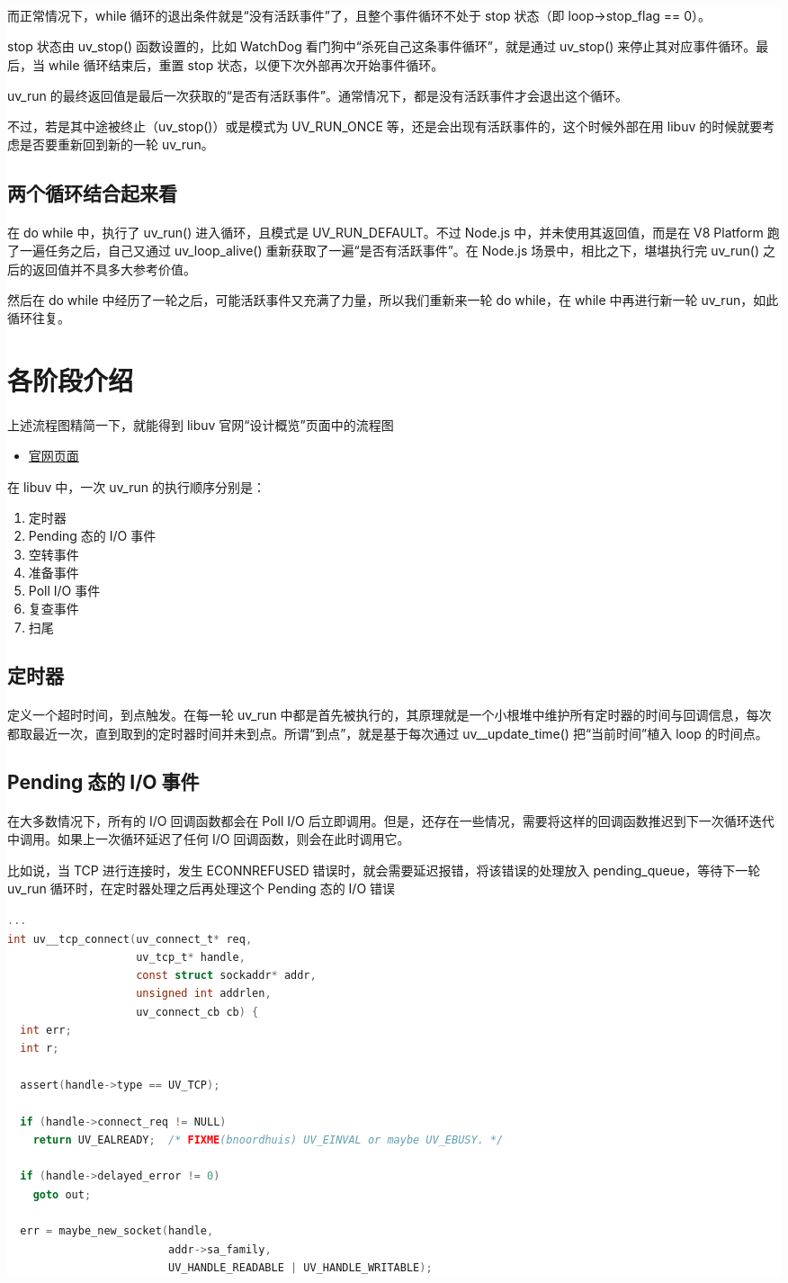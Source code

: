 而正常情况下，while 循环的退出条件就是“没有活跃事件”了，且整个事件循环不处于 stop 状态（即 loop->stop_flag == 0）。

stop 状态由 uv_stop() 函数设置的，比如 WatchDog 看门狗中“杀死自己这条事件循环”，就是通过 uv_stop() 来停止其对应事件循环。最后，当 while 循环结束后，重置 stop 状态，以便下次外部再次开始事件循环。

uv_run 的最终返回值是最后一次获取的“是否有活跃事件”。通常情况下，都是没有活跃事件才会退出这个循环。

不过，若是其中途被终止（uv_stop()）或是模式为 UV_RUN_ONCE 等，还是会出现有活跃事件的，这个时候外部在用 libuv 的时候就要考虑是否要重新回到新的一轮 uv_run。

## 两个循环结合起来看

在 do while 中，执行了 uv_run() 进入循环，且模式是 UV_RUN_DEFAULT。不过 Node.js 中，并未使用其返回值，而是在 V8 Platform 跑了一遍任务之后，自己又通过 uv_loop_alive() 重新获取了一遍“是否有活跃事件”。在 Node.js 场景中，相比之下，堪堪执行完 uv_run() 之后的返回值并不具多大参考价值。

然后在 do while 中经历了一轮之后，可能活跃事件又充满了力量，所以我们重新来一轮 do while，在 while 中再进行新一轮 uv_run，如此循环往复。

# 各阶段介绍

上述流程图精简一下，就能得到 libuv 官网“设计概览”页面中的流程图

- [官网页面](http://docs.libuv.org/en/v1.x/design.html)

在 libuv 中，一次 uv_run 的执行顺序分别是：

1.  定时器
2.  Pending 态的 I/O 事件
3.  空转事件
4.  准备事件
5.  Poll I/O 事件
6.  复查事件
7.  扫尾

## 定时器

定义一个超时时间，到点触发。在每一轮 uv_run 中都是首先被执行的，其原理就是一个小根堆中维护所有定时器的时间与回调信息，每次都取最近一次，直到取到的定时器时间并未到点。所谓“到点”，就是基于每次通过 uv\_\_update_time() 把“当前时间”植入 loop 的时间点。

## Pending 态的 I/O 事件

在大多数情况下，所有的 I/O 回调函数都会在 Poll I/O 后立即调用。但是，还存在一些情况，需要将这样的回调函数推迟到下一次循环迭代中调用。如果上一次循环延迟了任何 I/O 回调函数，则会在此时调用它。

比如说，当 TCP 进行连接时，发生 ECONNREFUSED 错误时，就会需要延迟报错，将该错误的处理放入 pending_queue，等待下一轮 uv_run 循环时，在定时器处理之后再处理这个 Pending 态的 I/O 错误

```c
...
int uv__tcp_connect(uv_connect_t* req,
                    uv_tcp_t* handle,
                    const struct sockaddr* addr,
                    unsigned int addrlen,
                    uv_connect_cb cb) {
  int err;
  int r;

  assert(handle->type == UV_TCP);

  if (handle->connect_req != NULL)
    return UV_EALREADY;  /* FIXME(bnoordhuis) UV_EINVAL or maybe UV_EBUSY. */

  if (handle->delayed_error != 0)
    goto out;

  err = maybe_new_socket(handle,
                         addr->sa_family,
                         UV_HANDLE_READABLE | UV_HANDLE_WRITABLE);
```